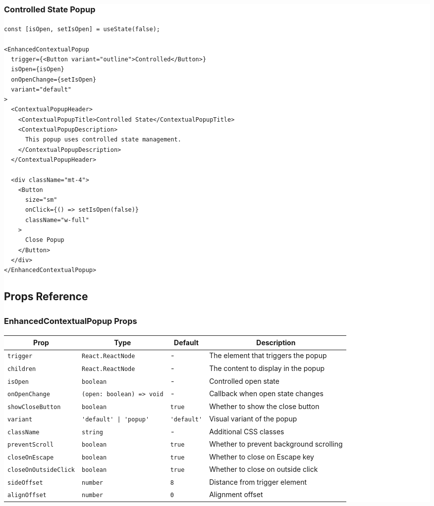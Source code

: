 ### Controlled State Popup
```tsx
const [isOpen, setIsOpen] = useState(false);

<EnhancedContextualPopup
  trigger={<Button variant="outline">Controlled</Button>}
  isOpen={isOpen}
  onOpenChange={setIsOpen}
  variant="default"
>
  <ContextualPopupHeader>
    <ContextualPopupTitle>Controlled State</ContextualPopupTitle>
    <ContextualPopupDescription>
      This popup uses controlled state management.
    </ContextualPopupDescription>
  </ContextualPopupHeader>
  
  <div className="mt-4">
    <Button 
      size="sm" 
      onClick={() => setIsOpen(false)}
      className="w-full"
    >
      Close Popup
    </Button>
  </div>
</EnhancedContextualPopup>
```

## Props Reference

### EnhancedContextualPopup Props

| Prop | Type | Default | Description |
|------|------|---------|-------------|
| `trigger` | `React.ReactNode` | - | The element that triggers the popup |
| `children` | `React.ReactNode` | - | The content to display in the popup |
| `isOpen` | `boolean` | - | Controlled open state |
| `onOpenChange` | `(open: boolean) => void` | - | Callback when open state changes |
| `showCloseButton` | `boolean` | `true` | Whether to show the close button |
| `variant` | `'default' \| 'popup'` | `'default'` | Visual variant of the popup |
| `className` | `string` | - | Additional CSS classes |
| `preventScroll` | `boolean` | `true` | Whether to prevent background scrolling |
| `closeOnEscape` | `boolean` | `true` | Whether to close on Escape key |
| `closeOnOutsideClick` | `boolean` | `true` | Whether to close on outside click |
| `sideOffset` | `number` | `8` | Distance from trigger element |
| `alignOffset` | `number` | `0` | Alignment offset |
